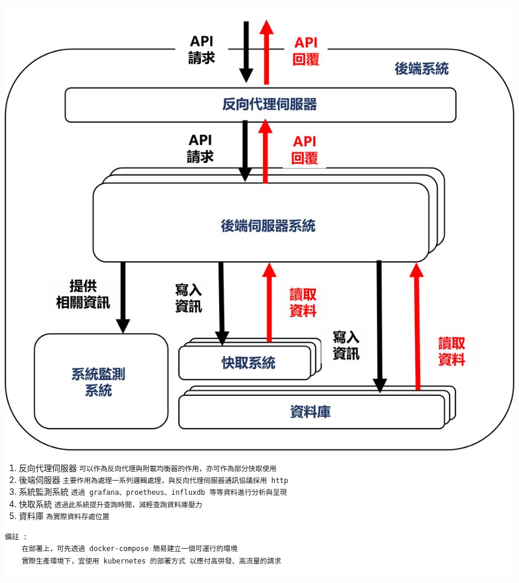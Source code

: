 ![system_architecture.png](../system_architecture.png)
1. 反向代理伺服器
```可以作為反向代理與附載均衡器的作用，亦可作為部分快取使用```
2. 後端伺服器
```主要作用為處理一系列邏輯處理，與反向代理伺服器通訊協議採用 http```
3. 系統監測系統
```透過 grafana、proetheus、influxdb 等等資料進行分析與呈現```
4. 快取系統
```透過此系統提升查詢時間，減輕查詢資料庫壓力```
5. 資料庫
```為實際資料存處位置```

```
備註 :
    在部署上，可先透過 docker-compose 簡易建立一個可運行的環境
    實際生產環境下，宜使用 kubernetes 的部署方式 以應付高併發、高流量的請求
    